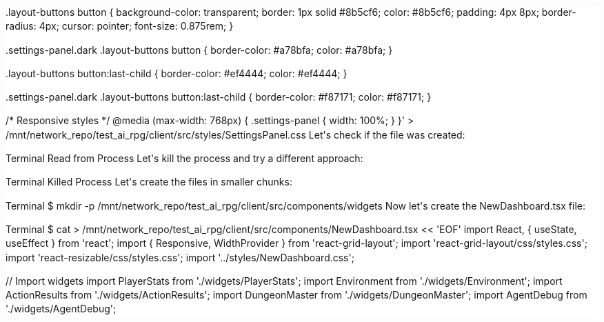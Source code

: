 .layout-buttons button {
  background-color: transparent;
  border: 1px solid #8b5cf6;
  color: #8b5cf6;
  padding: 4px 8px;
  border-radius: 4px;
  cursor: pointer;
  font-size: 0.875rem;
}

.settings-panel.dark .layout-buttons button {
  border-color: #a78bfa;
  color: #a78bfa;
}

.layout-buttons button:last-child {
  border-color: #ef4444;
  color: #ef4444;
}

.settings-panel.dark .layout-buttons button:last-child {
  border-color: #f87171;
  color: #f87171;
}

/* Responsive styles */
@media (max-width: 768px) {
  .settings-panel {
    width: 100%;
  }
}' > /mnt/network_repo/test_ai_rpg/client/src/styles/SettingsPanel.css
Let's check if the file was created:

Terminal
Read from Process
Let's kill the process and try a different approach:

Terminal
Killed Process
Let's create the files in smaller chunks:

Terminal
$ mkdir -p /mnt/network_repo/test_ai_rpg/client/src/components/widgets
Now let's create the NewDashboard.tsx file:

Terminal
$ cat > /mnt/network_repo/test_ai_rpg/client/src/components/NewDashboard.tsx << 'EOF'
import React, { useState, useEffect } from 'react';
import { Responsive, WidthProvider } from 'react-grid-layout';
import 'react-grid-layout/css/styles.css';
import 'react-resizable/css/styles.css';
import '../styles/NewDashboard.css';

// Import widgets
import PlayerStats from './widgets/PlayerStats';
import Environment from './widgets/Environment';
import ActionResults from './widgets/ActionResults';
import DungeonMaster from './widgets/DungeonMaster';
import AgentDebug from './widgets/AgentDebug';
